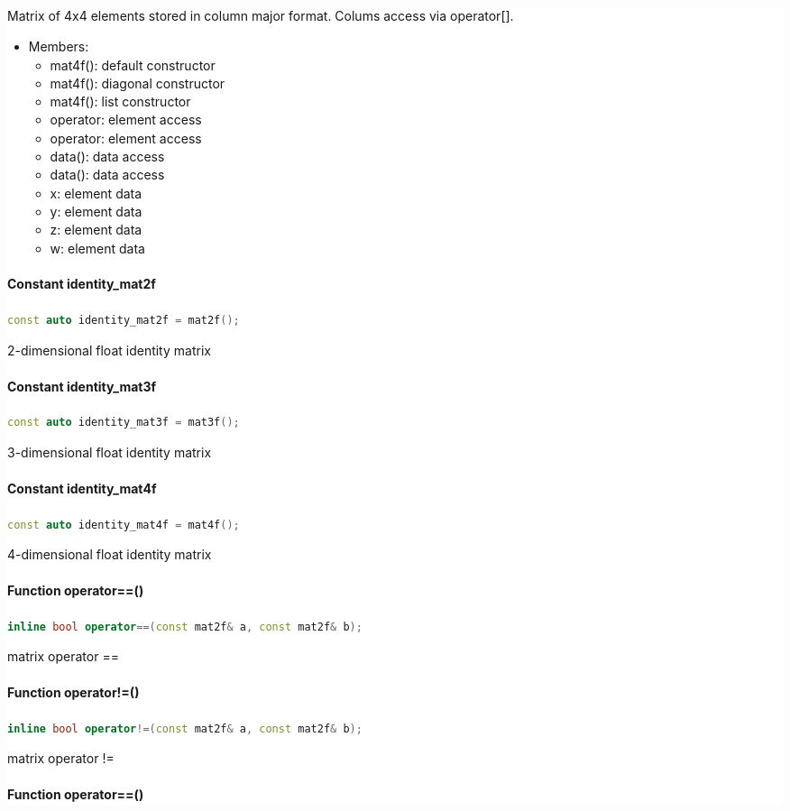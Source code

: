 Matrix of 4x4 elements stored in column major format.
Colums access via operator[].

- Members:
    - mat4f():      default constructor
    - mat4f():      diagonal constructor
    - mat4f():      list constructor
    - operator[]():      element access
    - operator[]():      element access
    - data():      data access
    - data():      data access
    - x:      element data
    - y:      element data
    - z:      element data
    - w:      element data


#### Constant identity_mat2f

~~~ .cpp
const auto identity_mat2f = mat2f();
~~~

2-dimensional float identity matrix

#### Constant identity_mat3f

~~~ .cpp
const auto identity_mat3f = mat3f();
~~~

3-dimensional float identity matrix

#### Constant identity_mat4f

~~~ .cpp
const auto identity_mat4f = mat4f();
~~~

4-dimensional float identity matrix

#### Function operator==()

~~~ .cpp
inline bool operator==(const mat2f& a, const mat2f& b);
~~~

matrix operator ==

#### Function operator!=()

~~~ .cpp
inline bool operator!=(const mat2f& a, const mat2f& b);
~~~

matrix operator !=

#### Function operator==()
